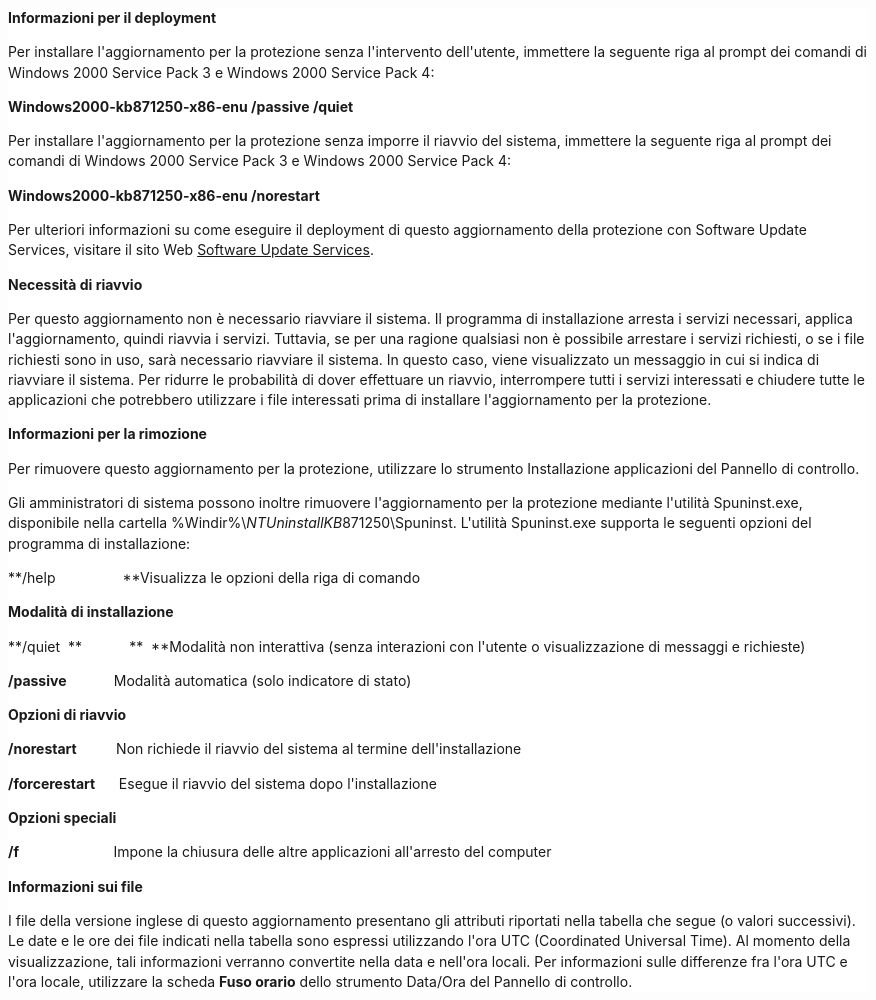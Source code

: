 **Informazioni per il deployment**

Per installare l'aggiornamento per la protezione senza l'intervento dell'utente, immettere la seguente riga al prompt dei comandi di Windows 2000 Service Pack 3 e Windows 2000 Service Pack 4:

**Windows2000-kb871250-x86-enu /passive /quiet**

Per installare l'aggiornamento per la protezione senza imporre il riavvio del sistema, immettere la seguente riga al prompt dei comandi di Windows 2000 Service Pack 3 e Windows 2000 Service Pack 4:

**Windows2000-kb871250-x86-enu /norestart**

Per ulteriori informazioni su come eseguire il deployment di questo aggiornamento della protezione con Software Update Services, visitare il sito Web [Software Update Services](http://www.microsoft.com/italy/windowsserversystem/sus/susoverview.mspx).

**Necessità di riavvio**

Per questo aggiornamento non è necessario riavviare il sistema. Il programma di installazione arresta i servizi necessari, applica l'aggiornamento, quindi riavvia i servizi. Tuttavia, se per una ragione qualsiasi non è possibile arrestare i servizi richiesti, o se i file richiesti sono in uso, sarà necessario riavviare il sistema. In questo caso, viene visualizzato un messaggio in cui si indica di riavviare il sistema. Per ridurre le probabilità di dover effettuare un riavvio, interrompere tutti i servizi interessati e chiudere tutte le applicazioni che potrebbero utilizzare i file interessati prima di installare l'aggiornamento per la protezione.

**Informazioni per la rimozione**

Per rimuovere questo aggiornamento per la protezione, utilizzare lo strumento Installazione applicazioni del Pannello di controllo.

Gli amministratori di sistema possono inoltre rimuovere l'aggiornamento per la protezione mediante l'utilità Spuninst.exe, disponibile nella cartella %Windir%\\$NTUninstallKB871250$\\Spuninst. L'utilità Spuninst.exe supporta le seguenti opzioni del programma di installazione:

**/help                 **Visualizza le opzioni della riga di comando

**Modalità di installazione**

**/quiet  **            **  **Modalità non interattiva (senza interazioni con l'utente o visualizzazione di messaggi e richieste)

**/passive**            Modalità automatica (solo indicatore di stato)

**Opzioni di riavvio**

**/norestart**          Non richiede il riavvio del sistema al termine dell'installazione

**/forcerestart**      Esegue il riavvio del sistema dopo l'installazione

**Opzioni speciali**

**/f**                        Impone la chiusura delle altre applicazioni all'arresto del computer

**Informazioni sui file**

I file della versione inglese di questo aggiornamento presentano gli attributi riportati nella tabella che segue (o valori successivi). Le date e le ore dei file indicati nella tabella sono espressi utilizzando l'ora UTC (Coordinated Universal Time). Al momento della visualizzazione, tali informazioni verranno convertite nella data e nell'ora locali. Per informazioni sulle differenze fra l'ora UTC e l'ora locale, utilizzare la scheda **Fuso orario** dello strumento Data/Ora del Pannello di controllo.
